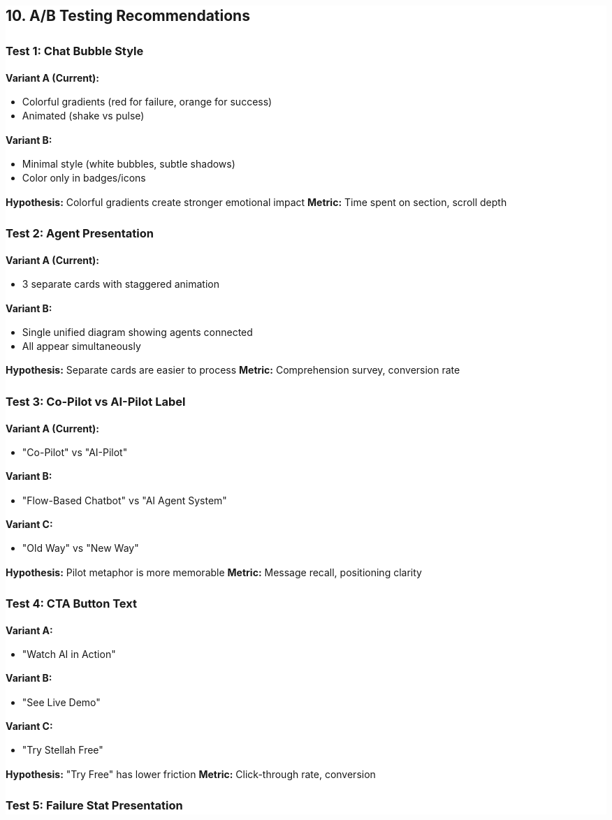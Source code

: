 ## 10. A/B Testing Recommendations

### Test 1: Chat Bubble Style

**Variant A (Current):**
- Colorful gradients (red for failure, orange for success)
- Animated (shake vs pulse)

**Variant B:**
- Minimal style (white bubbles, subtle shadows)
- Color only in badges/icons

**Hypothesis:** Colorful gradients create stronger emotional impact
**Metric:** Time spent on section, scroll depth

### Test 2: Agent Presentation

**Variant A (Current):**
- 3 separate cards with staggered animation

**Variant B:**
- Single unified diagram showing agents connected
- All appear simultaneously

**Hypothesis:** Separate cards are easier to process
**Metric:** Comprehension survey, conversion rate

### Test 3: Co-Pilot vs AI-Pilot Label

**Variant A (Current):**
- "Co-Pilot" vs "AI-Pilot"

**Variant B:**
- "Flow-Based Chatbot" vs "AI Agent System"

**Variant C:**
- "Old Way" vs "New Way"

**Hypothesis:** Pilot metaphor is more memorable
**Metric:** Message recall, positioning clarity

### Test 4: CTA Button Text

**Variant A:**
- "Watch AI in Action"

**Variant B:**
- "See Live Demo"

**Variant C:**
- "Try Stellah Free"

**Hypothesis:** "Try Free" has lower friction
**Metric:** Click-through rate, conversion

### Test 5: Failure Stat Presentation
